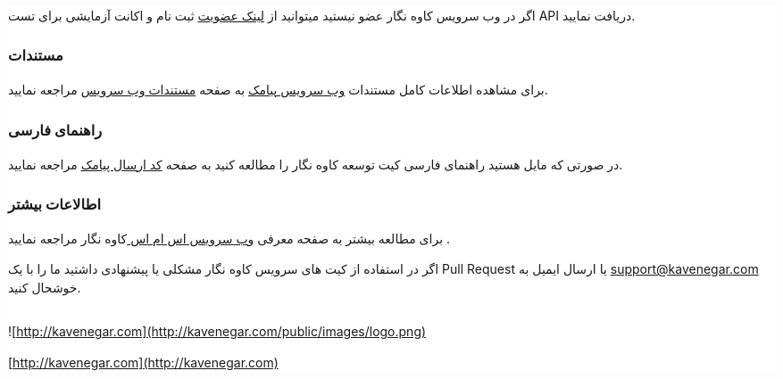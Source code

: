 اگر در وب سرویس کاوه نگار عضو نیستید میتوانید از [لینک عضویت](http://panel.kavenegar.com/client/membership/register) ثبت نام  و اکانت آزمایشی برای تست API دریافت نمایید.

### مستندات

برای مشاهده اطلاعات کامل مستندات [وب سرویس پیامک](http://kavenegar.com/وب-سرویس-پیامک.html)  به صفحه [مستندات وب سرویس](http://kavenegar.com/rest.html) مراجعه نمایید.

### راهنمای فارسی

در صورتی که مایل هستید راهنمای فارسی کیت توسعه کاوه نگار را مطالعه کنید به صفحه [کد ارسال پیامک](http://kavenegar.com/sdk.html) مراجعه نمایید.

### اطالاعات بیشتر
برای مطالعه بیشتر به صفحه معرفی
[وب سرویس اس ام اس ](http://kavenegar.com)
کاوه نگار
مراجعه نمایید .

 اگر در استفاده از کیت های سرویس کاوه نگار مشکلی یا پیشنهادی  داشتید ما را با یک Pull Request  یا  ارسال ایمیل به support@kavenegar.com  خوشحال کنید.
 
##
![http://kavenegar.com](http://kavenegar.com/public/images/logo.png)		

[http://kavenegar.com](http://kavenegar.com)	

</div>




